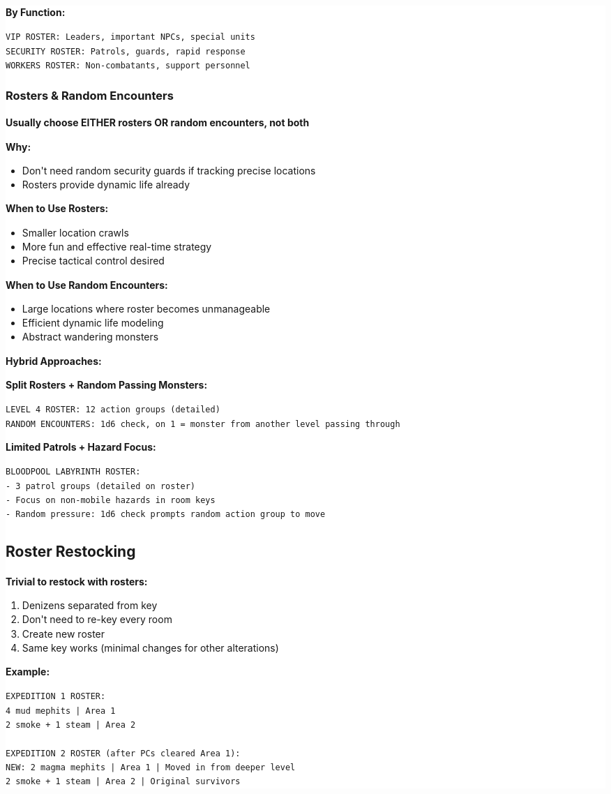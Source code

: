 **By Function:**
```
VIP ROSTER: Leaders, important NPCs, special units
SECURITY ROSTER: Patrols, guards, rapid response
WORKERS ROSTER: Non-combatants, support personnel
```

### Rosters & Random Encounters

**Usually choose EITHER rosters OR random encounters, not both**

**Why:**
- Don't need random security guards if tracking precise locations
- Rosters provide dynamic life already

**When to Use Rosters:**
- Smaller location crawls
- More fun and effective real-time strategy
- Precise tactical control desired

**When to Use Random Encounters:**
- Large locations where roster becomes unmanageable
- Efficient dynamic life modeling
- Abstract wandering monsters

**Hybrid Approaches:**

**Split Rosters + Random Passing Monsters:**
```
LEVEL 4 ROSTER: 12 action groups (detailed)
RANDOM ENCOUNTERS: 1d6 check, on 1 = monster from another level passing through
```

**Limited Patrols + Hazard Focus:**
```
BLOODPOOL LABYRINTH ROSTER:
- 3 patrol groups (detailed on roster)
- Focus on non-mobile hazards in room keys
- Random pressure: 1d6 check prompts random action group to move
```

## Roster Restocking

**Trivial to restock with rosters:**

1. Denizens separated from key
2. Don't need to re-key every room
3. Create new roster
4. Same key works (minimal changes for other alterations)

**Example:**
```
EXPEDITION 1 ROSTER:
4 mud mephits | Area 1
2 smoke + 1 steam | Area 2

EXPEDITION 2 ROSTER (after PCs cleared Area 1):
NEW: 2 magma mephits | Area 1 | Moved in from deeper level
2 smoke + 1 steam | Area 2 | Original survivors
```
